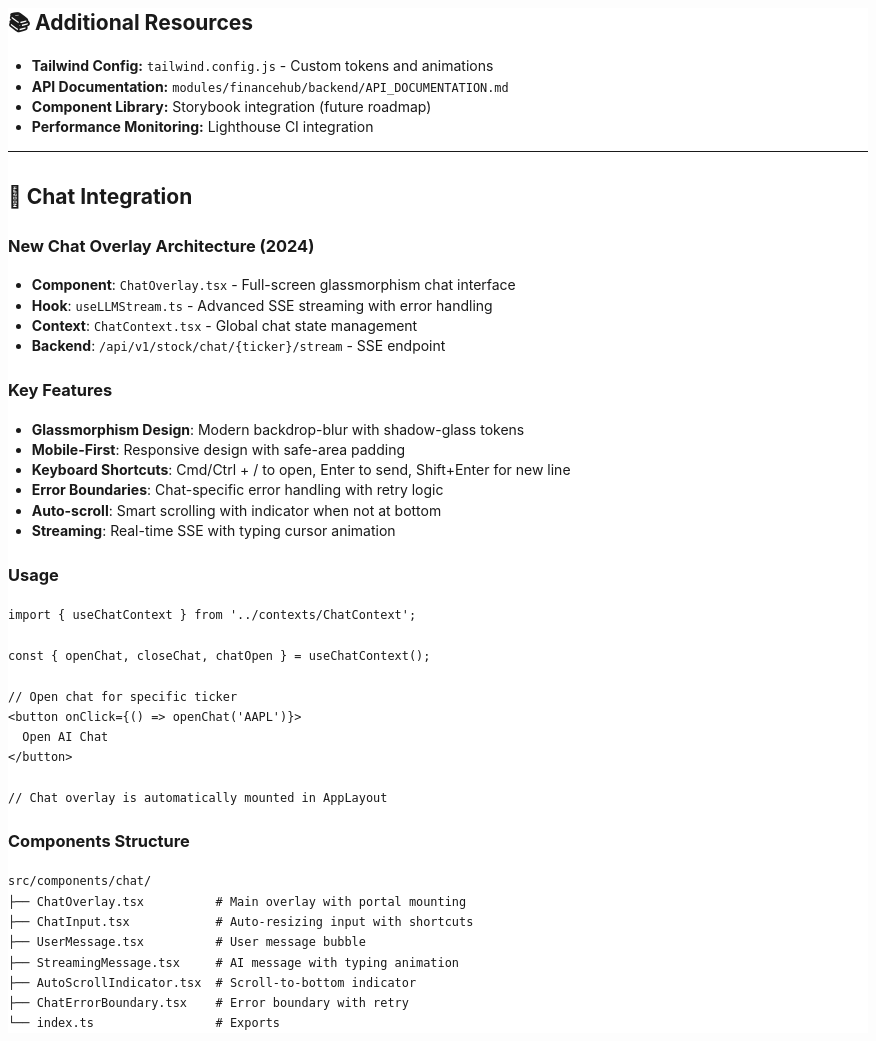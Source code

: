 
## 📚 Additional Resources

- **Tailwind Config:** `tailwind.config.js` - Custom tokens and animations
- **API Documentation:** `modules/financehub/backend/API_DOCUMENTATION.md`
- **Component Library:** Storybook integration (future roadmap)
- **Performance Monitoring:** Lighthouse CI integration

---

## 💬 Chat Integration

### New Chat Overlay Architecture (2024)
- **Component**: `ChatOverlay.tsx` - Full-screen glassmorphism chat interface
- **Hook**: `useLLMStream.ts` - Advanced SSE streaming with error handling
- **Context**: `ChatContext.tsx` - Global chat state management
- **Backend**: `/api/v1/stock/chat/{ticker}/stream` - SSE endpoint

### Key Features
- **Glassmorphism Design**: Modern backdrop-blur with shadow-glass tokens
- **Mobile-First**: Responsive design with safe-area padding
- **Keyboard Shortcuts**: Cmd/Ctrl + / to open, Enter to send, Shift+Enter for new line
- **Error Boundaries**: Chat-specific error handling with retry logic
- **Auto-scroll**: Smart scrolling with indicator when not at bottom
- **Streaming**: Real-time SSE with typing cursor animation

### Usage
```tsx
import { useChatContext } from '../contexts/ChatContext';

const { openChat, closeChat, chatOpen } = useChatContext();

// Open chat for specific ticker
<button onClick={() => openChat('AAPL')}>
  Open AI Chat
</button>

// Chat overlay is automatically mounted in AppLayout
```

### Components Structure
```
src/components/chat/
├── ChatOverlay.tsx          # Main overlay with portal mounting
├── ChatInput.tsx            # Auto-resizing input with shortcuts
├── UserMessage.tsx          # User message bubble
├── StreamingMessage.tsx     # AI message with typing animation
├── AutoScrollIndicator.tsx  # Scroll-to-bottom indicator
├── ChatErrorBoundary.tsx    # Error boundary with retry
└── index.ts                 # Exports
```
